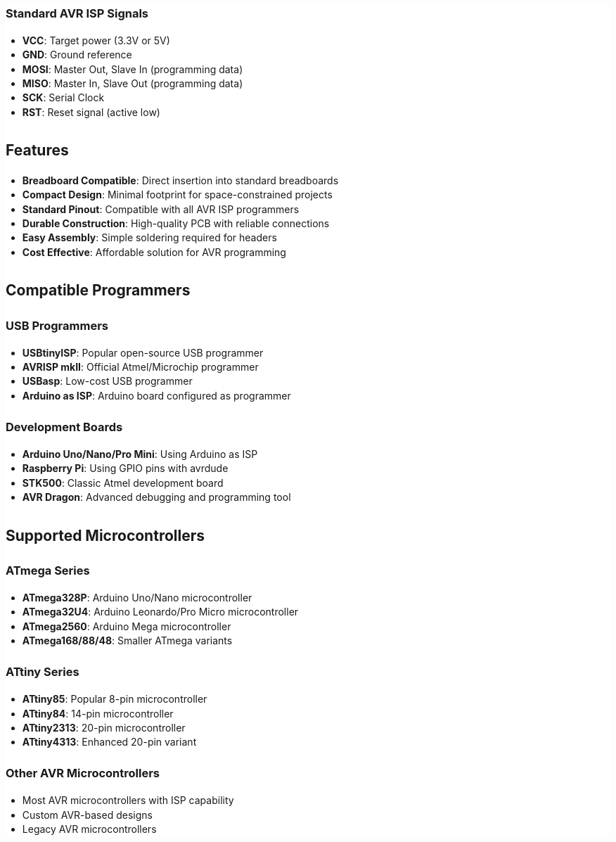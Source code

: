 ### Standard AVR ISP Signals
- **VCC**: Target power (3.3V or 5V)
- **GND**: Ground reference
- **MOSI**: Master Out, Slave In (programming data)
- **MISO**: Master In, Slave Out (programming data)
- **SCK**: Serial Clock
- **RST**: Reset signal (active low)

## Features

- **Breadboard Compatible**: Direct insertion into standard breadboards
- **Compact Design**: Minimal footprint for space-constrained projects
- **Standard Pinout**: Compatible with all AVR ISP programmers
- **Durable Construction**: High-quality PCB with reliable connections
- **Easy Assembly**: Simple soldering required for headers
- **Cost Effective**: Affordable solution for AVR programming

## Compatible Programmers

### USB Programmers
- **USBtinyISP**: Popular open-source USB programmer
- **AVRISP mkII**: Official Atmel/Microchip programmer
- **USBasp**: Low-cost USB programmer
- **Arduino as ISP**: Arduino board configured as programmer

### Development Boards
- **Arduino Uno/Nano/Pro Mini**: Using Arduino as ISP
- **Raspberry Pi**: Using GPIO pins with avrdude
- **STK500**: Classic Atmel development board
- **AVR Dragon**: Advanced debugging and programming tool

## Supported Microcontrollers

### ATmega Series
- **ATmega328P**: Arduino Uno/Nano microcontroller
- **ATmega32U4**: Arduino Leonardo/Pro Micro microcontroller
- **ATmega2560**: Arduino Mega microcontroller
- **ATmega168/88/48**: Smaller ATmega variants

### ATtiny Series
- **ATtiny85**: Popular 8-pin microcontroller
- **ATtiny84**: 14-pin microcontroller
- **ATtiny2313**: 20-pin microcontroller
- **ATtiny4313**: Enhanced 20-pin variant

### Other AVR Microcontrollers
- Most AVR microcontrollers with ISP capability
- Custom AVR-based designs
- Legacy AVR microcontrollers
